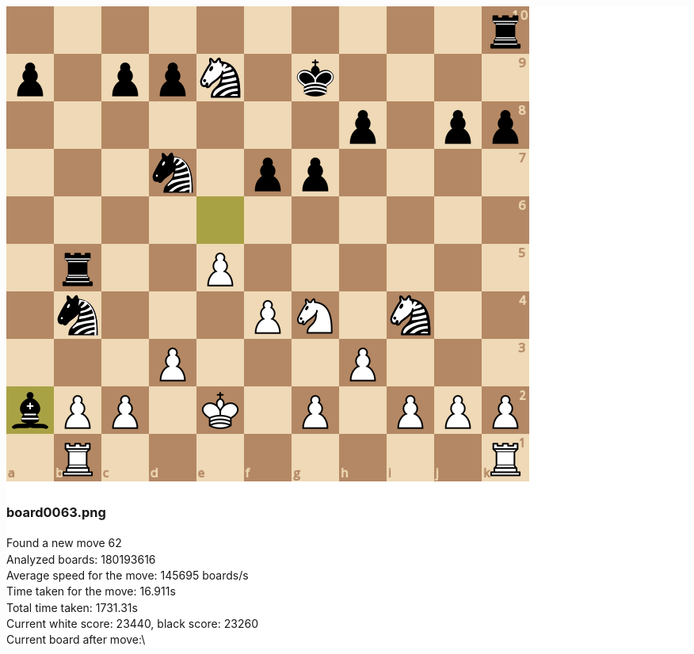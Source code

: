 ![board0062.png](images/board0062.png)

### board0063.png

Found a new move 62\
Analyzed boards: 180193616\
Average speed for the move: 145695 boards/s\
Time taken for the move: 16.911s\
Total time taken: 1731.31s\
Current white score: 23440, black score: 23260\
Current board after move:\